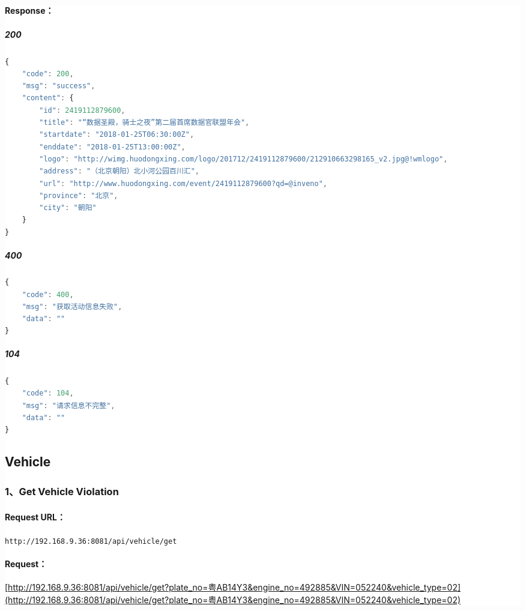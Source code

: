 
#### Response：
##### 200
```javascript
{
    "code": 200,
    "msg": "success",
    "content": {
        "id": 2419112879600,
        "title": "“数据圣殿，骑士之夜”第二届首席数据官联盟年会",
        "startdate": "2018-01-25T06:30:00Z",
        "enddate": "2018-01-25T13:00:00Z",
        "logo": "http://wimg.huodongxing.com/logo/201712/2419112879600/212910663298165_v2.jpg@!wmlogo",
        "address": "（北京朝阳）北小河公园百川汇",
        "url": "http://www.huodongxing.com/event/2419112879600?qd=@inveno",
        "province": "北京",
        "city": "朝阳"
    }
}
```
##### 400
```javascript
{
    "code": 400,
    "msg": "获取活动信息失败",
    "data": ""
}
```

##### 104
```javascript
{
    "code": 104,
    "msg": "请求信息不完整",
    "data": ""
}
```


## Vehicle

### 1、Get Vehicle Violation

#### Request URL：
```
http://192.168.9.36:8081/api/vehicle/get
```

#### Request：
[http://192.168.9.36:8081/api/vehicle/get?plate_no=粤AB14Y3&engine_no=492885&VIN=052240&vehicle_type=02](http://192.168.9.36:8081/api/vehicle/get?plate_no=粤AB14Y3&engine_no=492885&VIN=052240&vehicle_type=02)
